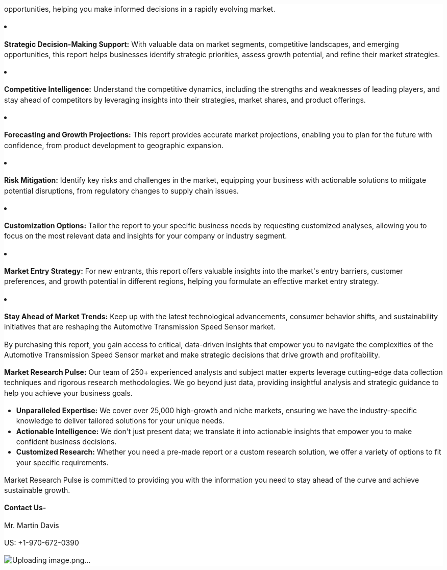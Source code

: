 opportunities, helping you make informed decisions in a rapidly evolving market.</p></li><li><p><strong>Strategic Decision-Making Support:</strong> With valuable data on market segments, competitive landscapes, and emerging opportunities, this report helps businesses identify strategic priorities, assess growth potential, and refine their market strategies.</p></li><li><p><strong>Competitive Intelligence:</strong> Understand the competitive dynamics, including the strengths and weaknesses of leading players, and stay ahead of competitors by leveraging insights into their strategies, market shares, and product offerings.</p></li><li><p><strong>Forecasting and Growth Projections:</strong> This report provides accurate market projections, enabling you to plan for the future with confidence, from product development to geographic expansion.</p></li><li><p><strong>Risk Mitigation:</strong> Identify key risks and challenges in the market, equipping your business with actionable solutions to mitigate potential disruptions, from regulatory changes to supply chain issues.</p></li><li><p><strong>Customization Options:</strong> Tailor the report to your specific business needs by requesting customized analyses, allowing you to focus on the most relevant data and insights for your company or industry segment.</p></li><li><p><strong>Market Entry Strategy:</strong> For new entrants, this report offers valuable insights into the market's entry barriers, customer preferences, and growth potential in different regions, helping you formulate an effective market entry strategy.</p></li><li><p><strong>Stay Ahead of Market Trends:</strong> Keep up with the latest technological advancements, consumer behavior shifts, and sustainability initiatives that are reshaping the Automotive Transmission Speed Sensor market.</p></li></ol><p>By purchasing this report, you gain access to critical, data-driven insights that empower you to navigate the complexities of the Automotive Transmission Speed Sensor market and make strategic decisions that drive growth and profitability.</p><p><strong>Market Research Pulse:</strong>&nbsp;Our team of 250+ experienced analysts and subject matter experts leverage cutting-edge data collection techniques and rigorous research methodologies. We go beyond just data, providing insightful analysis and strategic guidance to help you achieve your business goals.</p><ul><li><strong>Unparalleled Expertise:</strong>&nbsp;We cover over 25,000 high-growth and niche markets, ensuring we have the industry-specific knowledge to deliver tailored solutions for your unique needs.</li><li><strong>Actionable Intelligence:</strong>&nbsp;We don't just present data; we translate it into actionable insights that empower you to make confident business decisions.</li><li><strong>Customized Research:</strong>&nbsp;Whether you need a pre-made report or a custom research solution, we offer a variety of options to fit your specific requirements.</li></ul><p>Market Research Pulse is committed to providing you with the information you need to stay ahead of the curve and achieve sustainable growth.</p><p><strong>Contact Us-</strong></p><p>Mr. Martin Davis</p><p>US: +1-970-672-0390</p>
![Uploading image.png…]()
